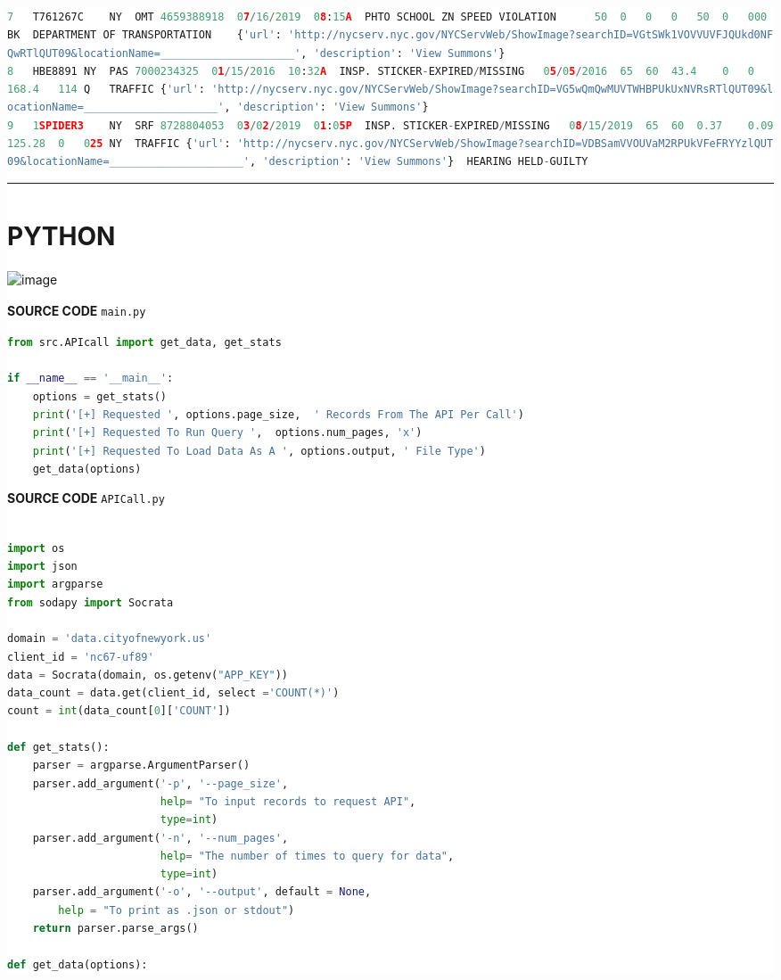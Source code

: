 ```python
7	T761267C	NY	OMT	4659388918	07/16/2019	08:15A	PHTO SCHOOL ZN SPEED VIOLATION		50	0	0	0	50	0	000	BK	DEPARTMENT OF TRANSPORTATION	{'url': 'http://nycserv.nyc.gov/NYCServWeb/ShowImage?searchID=VGtSWk1VOVVUVFJQUkd0NFQwRTlQUT09&locationName=_____________________', 'description': 'View Summons'}	
8	HBE8891	NY	PAS	7000234325	01/15/2016	10:32A	INSP. STICKER-EXPIRED/MISSING	05/05/2016	65	60	43.4	0	0	168.4	114	Q	TRAFFIC	{'url': 'http://nycserv.nyc.gov/NYCServWeb/ShowImage?searchID=VG5wQmQwMUVTWHBPUkUxNVRsRTlQUT09&locationName=_____________________', 'description': 'View Summons'}	
9	1SPIDER3	NY	SRF	8728804053	03/02/2019	01:05P	INSP. STICKER-EXPIRED/MISSING	08/15/2019	65	60	0.37	0.09	125.28	0	025	NY	TRAFFIC	{'url': 'http://nycserv.nyc.gov/NYCServWeb/ShowImage?searchID=VDBSamVVOUVaM2RPUkVFeFRYYzlQUT09&locationName=_____________________', 'description': 'View Summons'}	HEARING HELD-GUILTY

```






*********
# PYTHON

![image](https://user-images.githubusercontent.com/45861503/76188107-7c7f6800-6194-11ea-8f2a-ad4c177731c9.png)



**SOURCE CODE** `main.py`

``` python
from src.APIcall import get_data, get_stats

if __name__ == '__main__':
	options = get_stats()
	print('[+] Requested ', options.page_size,  ' Records From The API Per Call') 
	print('[+] Requested To Run Query ',  options.num_pages, 'x')
	print('[+] Requested To Load Data As A ', options.output, ' File Type')
	get_data(options)
```
**SOURCE CODE** `APICall.py`

```python

import os
import json 
import argparse
from sodapy import Socrata 

domain = 'data.cityofnewyork.us'
client_id = 'nc67-uf89'
data = Socrata(domain, os.getenv("APP_KEY"))
data_count = data.get(client_id, select ='COUNT(*)')
count = int(data_count[0]['COUNT'])

def get_stats():
	parser = argparse.ArgumentParser()
	parser.add_argument('-p', '--page_size', 
	                    help= "To input records to request API", 
	                    type=int)
	parser.add_argument('-n', '--num_pages', 
	                    help= "The number of times to query for data", 
	                    type=int)
	parser.add_argument('-o', '--output', default = None, 
		help = "To print as .json or stdout")
	return parser.parse_args() 

def get_data(options):
```